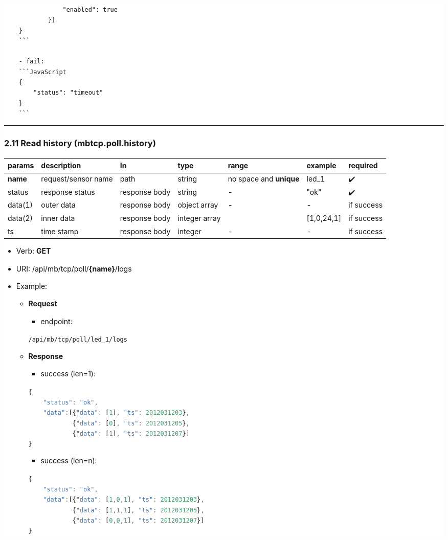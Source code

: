                     "enabled": true
                }]
        }
        ```

        - fail:
        ```JavaScript
        {
            "status": "timeout"
        }
        ```

---

### 2.11 Read history (**mbtcp.poll.history**)

|params   |description            |In            |type          |range                  |example     |required          |
|:--------|:----------------------|:-------------|:-------------|:----------------------|:-----------|:-----------------|
|**name** |request/sensor name    |path          |string        |no space and **unique**|led_1       |:heavy_check_mark:|
|status   |response status        |response body |string        |-                      |"ok"        |:heavy_check_mark:|
|data(1)  |outer data             |response body |object array  |-                      |-           |if success        |
|data(2)  |inner data             |response body |integer array |                       |[1,0,24,1]  |if success        |
|ts       |time stamp             |response body |integer       |-                      |-           |if success        |

- Verb: **GET**
- URI: /api/mb/tcp/poll/**{name}**/logs
- Example:

    - **Request**
        - endpoint:
        ```Bash
        /api/mb/tcp/poll/led_1/logs
        ```

    - **Response**
        - success (len=1):
        ```JavaScript
        {
            "status": "ok",
            "data":[{"data": [1], "ts": 2012031203},
                    {"data": [0], "ts": 2012031205},
                    {"data": [1], "ts": 2012031207}]        
        }
        ```
        
        - success (len=n):
        ```JavaScript
        {
            "status": "ok",
            "data":[{"data": [1,0,1], "ts": 2012031203},
                    {"data": [1,1,1], "ts": 2012031205},
                    {"data": [0,0,1], "ts": 2012031207}]        
        }
        ```
